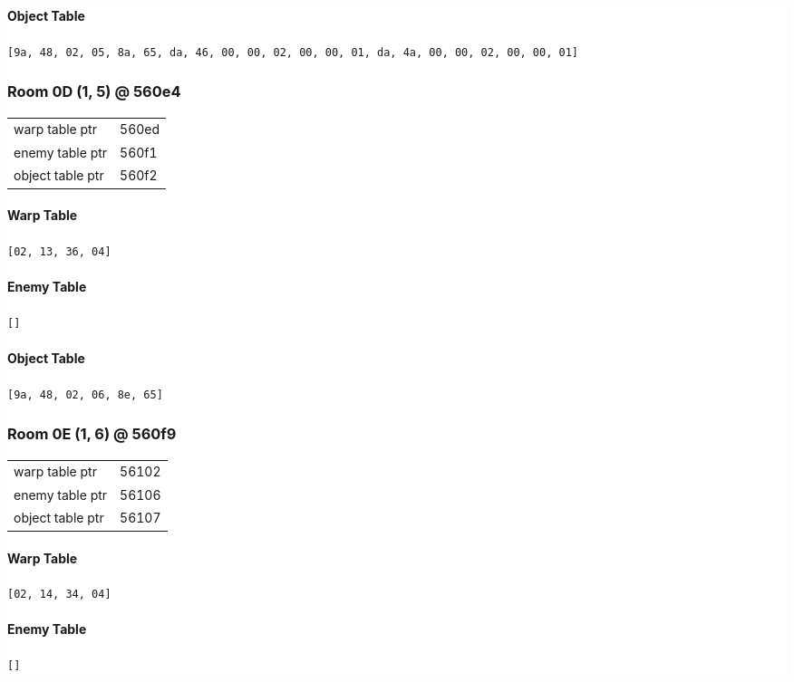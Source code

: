 #### Object Table

```
[9a, 48, 02, 05, 8a, 65, da, 46, 00, 00, 02, 00, 00, 01, da, 4a, 00, 00, 02, 00, 00, 01]
```

### Room 0D (1, 5) @ 560e4

| | |
|-|-|
| warp table ptr | 560ed |
| enemy table ptr | 560f1 |
| object table ptr | 560f2 |

#### Warp Table

```
[02, 13, 36, 04]
```

#### Enemy Table

```
[]
```

#### Object Table

```
[9a, 48, 02, 06, 8e, 65]
```

### Room 0E (1, 6) @ 560f9

| | |
|-|-|
| warp table ptr | 56102 |
| enemy table ptr | 56106 |
| object table ptr | 56107 |

#### Warp Table

```
[02, 14, 34, 04]
```

#### Enemy Table

```
[]
```
